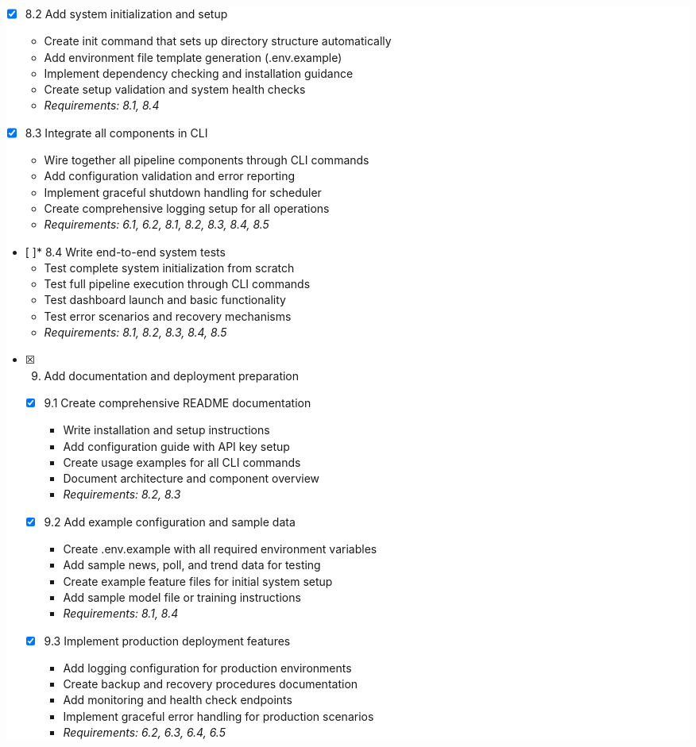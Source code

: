   - [x] 8.2 Add system initialization and setup
    - Create init command that sets up directory structure automatically
    - Add environment file template generation (.env.example)
    - Implement dependency checking and installation guidance
    - Create setup validation and system health checks
    - _Requirements: 8.1, 8.4_

  - [x] 8.3 Integrate all components in CLI
    - Wire together all pipeline components through CLI commands
    - Add configuration validation and error reporting
    - Implement graceful shutdown handling for scheduler
    - Create comprehensive logging setup for all operations
    - _Requirements: 6.1, 6.2, 8.1, 8.2, 8.3, 8.4, 8.5_

  - [ ]* 8.4 Write end-to-end system tests
    - Test complete system initialization from scratch
    - Test full pipeline execution through CLI commands
    - Test dashboard launch and basic functionality
    - Test error scenarios and recovery mechanisms
    - _Requirements: 8.1, 8.2, 8.3, 8.4, 8.5_

- [x] 9. Add documentation and deployment preparation
  - [x] 9.1 Create comprehensive README documentation
    - Write installation and setup instructions
    - Add configuration guide with API key setup
    - Create usage examples for all CLI commands
    - Document architecture and component overview
    - _Requirements: 8.2, 8.3_

  - [x] 9.2 Add example configuration and sample data
    - Create .env.example with all required environment variables
    - Add sample news, poll, and trend data for testing
    - Create example feature files for initial system setup
    - Add sample model file or training instructions
    - _Requirements: 8.1, 8.4_

  - [x] 9.3 Implement production deployment features
    - Add logging configuration for production environments
    - Create backup and recovery procedures documentation
    - Add monitoring and health check endpoints
    - Implement graceful error handling for production scenarios
    - _Requirements: 6.2, 6.3, 6.4, 6.5_